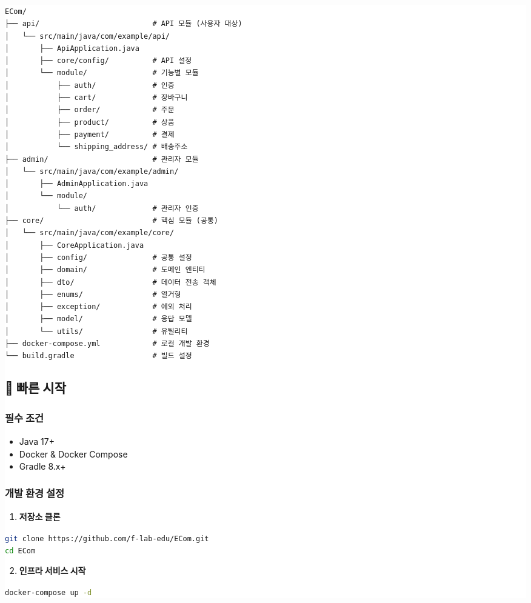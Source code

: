 ```
ECom/
├── api/                          # API 모듈 (사용자 대상)
│   └── src/main/java/com/example/api/
│       ├── ApiApplication.java
│       ├── core/config/          # API 설정
│       └── module/               # 기능별 모듈
│           ├── auth/             # 인증
│           ├── cart/             # 장바구니
│           ├── order/            # 주문
│           ├── product/          # 상품
│           ├── payment/          # 결제
│           └── shipping_address/ # 배송주소
├── admin/                        # 관리자 모듈
│   └── src/main/java/com/example/admin/
│       ├── AdminApplication.java
│       └── module/
│           └── auth/             # 관리자 인증
├── core/                         # 핵심 모듈 (공통)
│   └── src/main/java/com/example/core/
│       ├── CoreApplication.java
│       ├── config/               # 공통 설정
│       ├── domain/               # 도메인 엔티티
│       ├── dto/                  # 데이터 전송 객체
│       ├── enums/                # 열거형
│       ├── exception/            # 예외 처리
│       ├── model/                # 응답 모델
│       └── utils/                # 유틸리티
├── docker-compose.yml            # 로컬 개발 환경
└── build.gradle                  # 빌드 설정
```

## 🚀 빠른 시작

### 필수 조건

- Java 17+
- Docker & Docker Compose
- Gradle 8.x+

### 개발 환경 설정

1. **저장소 클론**
```bash
git clone https://github.com/f-lab-edu/ECom.git
cd ECom
```

2. **인프라 서비스 시작**
```bash
docker-compose up -d
```
